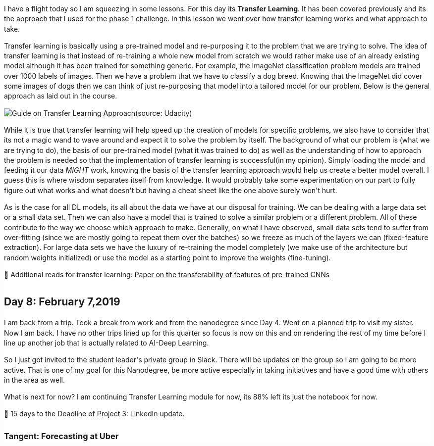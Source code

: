 I have a flight today so I am squeezing in some lessons. For this day its **Transfer Learning**. It has been covered previously and its the approach that I used for the phase 1 challenge. In this lesson we went over how transfer learning works and what approach to take.

Transfer learning is basically using a pre-trained model and re-purposing it to the problem that we are trying to solve. The idea of transfer learning is that instead of re-training a whole new model from scratch we would rather make use of an already existing model although it has been trained for something generic. For example, the ImageNet classification problem models are trained over 1000 labels of images. Then we have a problem that we have to classify a dog breed. Knowing that the ImageNet did cover some images of dogs then we can think of just re-purposing that model into a tailored model for our problem. Below is the general approach as laid out in the course.

![Guide on Transfer Learning Approach](https://s3.amazonaws.com/video.udacity-data.com/topher/2018/September/5baa60db_screen-shot-2018-09-25-at-9.22.35-am/screen-shot-2018-09-25-at-9.22.35-am.png)(source: Udacity)

While it is true that transfer learning will help speed up the creation of models for specific problems, we also have to consider that its not a magic wand to wave around and expect it to solve the problem by itself. The background of what our problem is (what we are trying to do), the basis of our pre-trained model (what it was trained to do) as well as the understanding of how to approach the problem is needed so that the implementation of transfer learning is successful(in my opinion). Simply loading the model and feeding it our data *MIGHT* work, knowing the basis of the transfer learning approach would help us create a better model overall. I guess this is where wisdom separates itself from knowledge. It would probably take some experimentation on our part to fully figure out what works and what doesn't but having a cheat sheet like the one above surely won't hurt.

As is the case for all DL models, its all about the data we have at our disposal for training. We can be dealing with a large data set or a small data set. Then we can also have a model that is trained to solve a similar problem or a different problem. All of these contribute to the way we choose which approach to make. Generally, on what I have observed, small data sets tend to suffer from over-fitting (since we are mostly going to repeat them over the batches) so we freeze as much of the layers we can (fixed-feature extraction). For large data sets we have the luxury of re-training the model completely (we make use of the architecture but random weights initialized) or use the model as a starting point to improve the weights (fine-tuning).

:gem: Additional reads for transfer learning: [Paper on the transferability of features of pre-trained CNNs](https://arxiv.org/pdf/1411.1792.pdf)

## Day 8: February 7,2019

I am back from a trip. Took a break from work and from the nanodegree since Day 4. Went on a planned trip to visit my sister. Now I am back. I have no other trips lined up for this quarter so focus is now on this and on rendering the rest of my time before I line up another job that is actually related to AI-Deep Learning.

So I just got invited to the student leader's private group in Slack. There will be updates on the group so I am going to be more active. That is one of my goal for this Nanodegree, be more active especially in taking initiatives and have a good time with others in the area as well.

What is next for now? I am continuing Transfer Learning module for now, its 88% left its just the notebook for now.

:dart: 15 days to the Deadline of Project 3: LinkedIn update.

### Tangent: Forecasting at Uber
